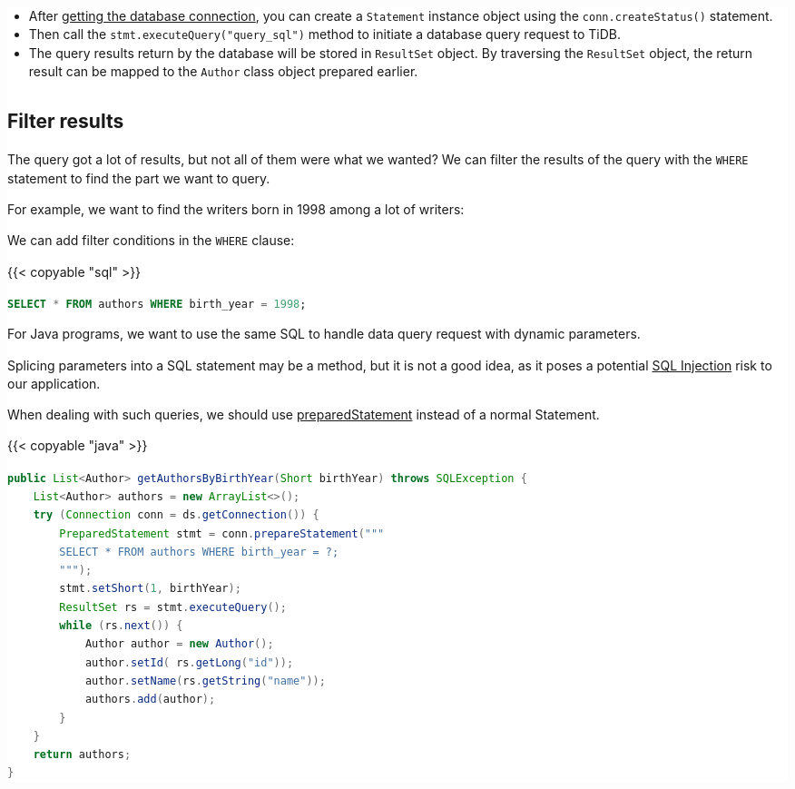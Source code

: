 - After [getting the database connection](/develop/connect-to-tidb.md#jdbc), you can create a `Statement` instance object using the `conn.createStatus()` statement.
- Then call the `stmt.executeQuery("query_sql")` method to initiate a database query request to TiDB.
- The query results return by the database will be stored in `ResultSet` object. By traversing the `ResultSet` object, the return result can be mapped to the `Author` class object prepared earlier.

</div>
</SimpleTab>

## Filter results

The query got a lot of results, but not all of them were what we wanted? We can filter the results of the query with the `WHERE` statement to find the part we want to query.

For example, we want to find the writers born in 1998 among a lot of writers:

<SimpleTab>
<div label="SQL" href="filter-sql">

We can add filter conditions in the `WHERE` clause:

{{< copyable "sql" >}}

```sql
SELECT * FROM authors WHERE birth_year = 1998;
```

</div>
<div label="Java" href="filter-java">

For Java programs, we want to use the same SQL to handle data query request with dynamic parameters.

Splicing parameters into a SQL statement may be a method, but it is not a good idea, as it poses a potential [SQL Injection](https://en.wikipedia.org/wiki/SQL_injection) risk to our application.

When dealing with such queries, we should use [preparedStatement](/develop/prepared-statement.md) instead of a normal Statement.

{{< copyable "java" >}}

```java
public List<Author> getAuthorsByBirthYear(Short birthYear) throws SQLException {
    List<Author> authors = new ArrayList<>();
    try (Connection conn = ds.getConnection()) {
        PreparedStatement stmt = conn.prepareStatement("""
        SELECT * FROM authors WHERE birth_year = ?;
        """);
        stmt.setShort(1, birthYear);
        ResultSet rs = stmt.executeQuery();
        while (rs.next()) {
            Author author = new Author();
            author.setId( rs.getLong("id"));
            author.setName(rs.getString("name"));
            authors.add(author);
        }
    }
    return authors;
}
```

